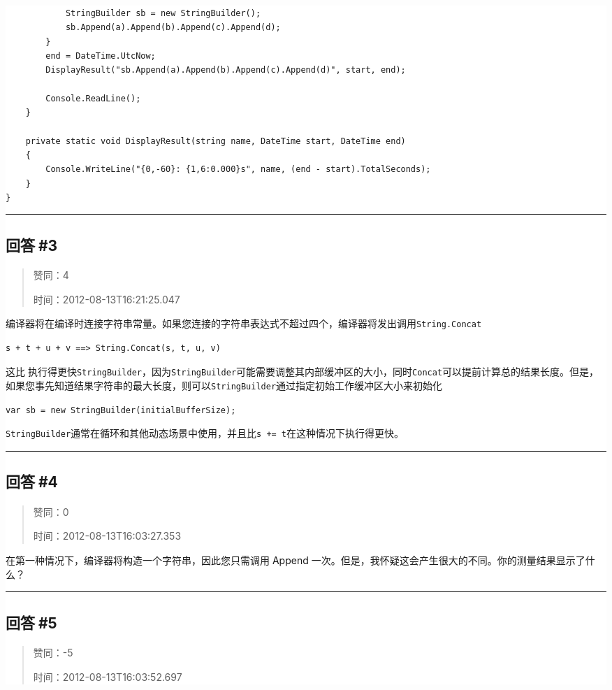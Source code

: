 ```
            StringBuilder sb = new StringBuilder();
            sb.Append(a).Append(b).Append(c).Append(d);
        }
        end = DateTime.UtcNow;
        DisplayResult("sb.Append(a).Append(b).Append(c).Append(d)", start, end);

        Console.ReadLine();
    }

    private static void DisplayResult(string name, DateTime start, DateTime end)
    {
        Console.WriteLine("{0,-60}: {1,6:0.000}s", name, (end - start).TotalSeconds);
    }
} 
```

* * *

## 回答 #3

> 赞同：4
> 
> 时间：2012-08-13T16:21:25.047

编译器将在编译时连接字符串常量。如果您连接的字符串表达式不超过四个，编译器将发出调用`String.Concat`

```
s + t + u + v ==> String.Concat(s, t, u, v) 
```

这比 执行得更快`StringBuilder`，因为`StringBuilder`可能需要调整其内部缓冲区的大小，同时`Concat`可以提前计算总的结果长度。但是，如果您事先知道结果字符串的最大长度，则可以`StringBuilder`通过指定初始工作缓冲区大小来初始化

```
var sb = new StringBuilder(initialBufferSize); 
```

`StringBuilder`通常在循环和其他动态场景中使用，并且比`s += t`在这种情况下执行得更快。

* * *

## 回答 #4

> 赞同：0
> 
> 时间：2012-08-13T16:03:27.353

在第一种情况下，编译器将构造一个字符串，因此您只需调用 Append 一次。但是，我怀疑这会产生很大的不同。你的测量结果显示了什么？

* * *

## 回答 #5

> 赞同：-5
> 
> 时间：2012-08-13T16:03:52.697
